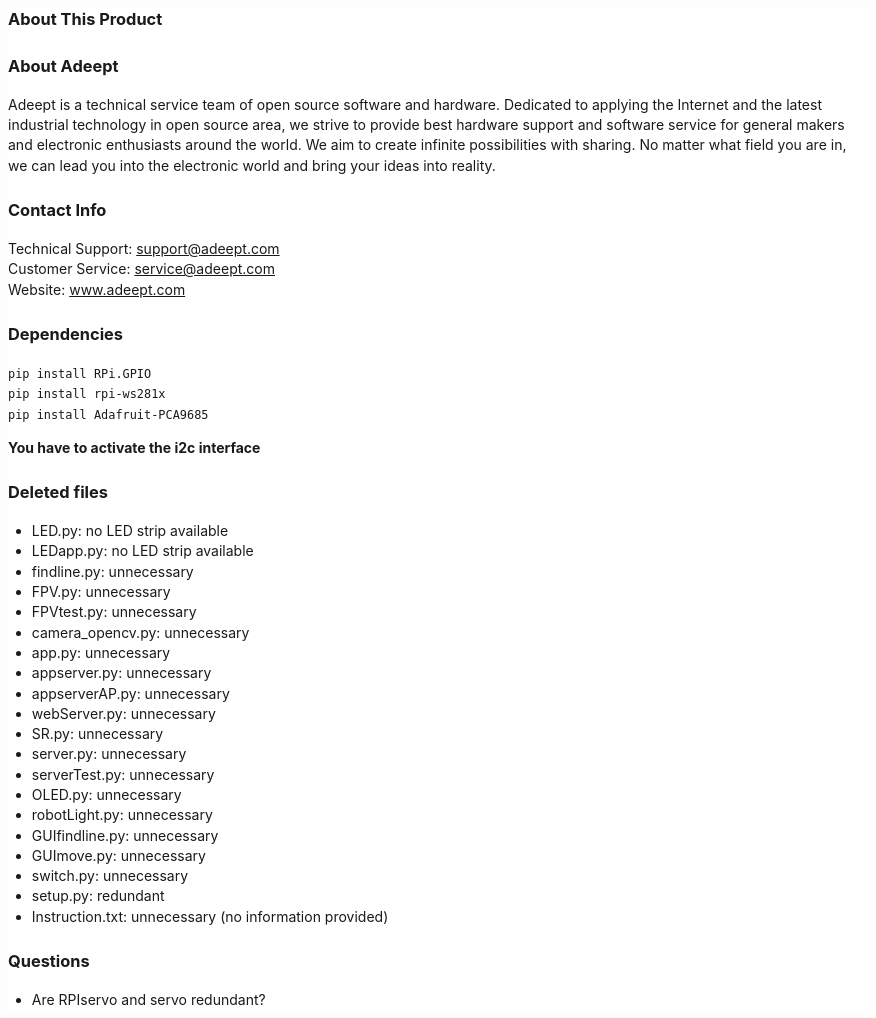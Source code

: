 ### About This Product

### About Adeept

Adeept is a technical service team of open source software and hardware. Dedicated to applying the Internet and the latest industrial technology in open source area, we strive to provide best hardware support and software service for general makers and electronic enthusiasts around the world. We aim to create infinite possibilities with sharing. No matter what field you are in, we can lead you into the electronic world and bring your ideas into reality.

### Contact Info
 Technical Support:  support@adeept.com<br/>
 Customer Service:   service@adeept.com<br/>
 Website:            www.adeept.com<br/>


### Dependencies
```
pip install RPi.GPIO  
pip install rpi-ws281x
pip install Adafruit-PCA9685
```

**You have to activate the i2c interface**

### Deleted files
* LED.py: no LED strip available
* LEDapp.py: no LED strip available
* findline.py: unnecessary
* FPV.py: unnecessary
* FPVtest.py: unnecessary
* camera_opencv.py: unnecessary
* app.py: unnecessary
* appserver.py: unnecessary
* appserverAP.py: unnecessary
* webServer.py: unnecessary
* SR.py: unnecessary
* server.py: unnecessary
* serverTest.py: unnecessary
* OLED.py: unnecessary
* robotLight.py: unnecessary
* GUIfindline.py: unnecessary
* GUImove.py: unnecessary
* switch.py: unnecessary
* setup.py: redundant
* Instruction.txt: unnecessary (no information provided)

### Questions
* Are RPIservo and servo redundant?